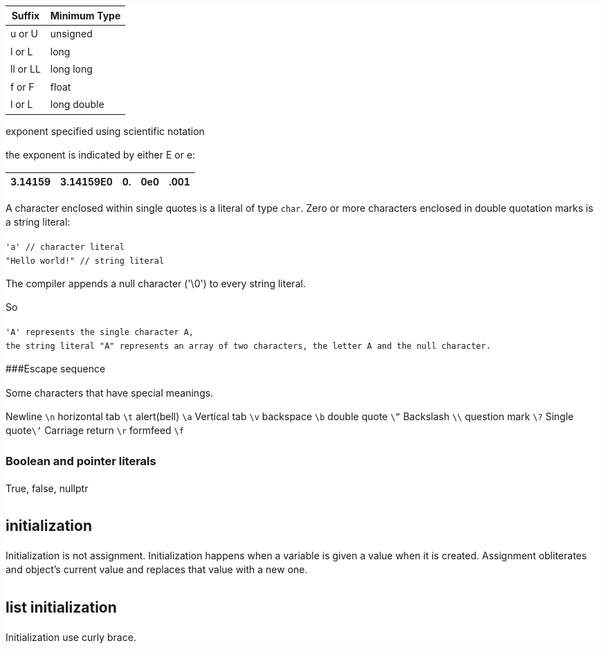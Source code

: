 | Suffix   | Minimum Type |
| -------- | ------------ |
| u or U   | unsigned     |
| l or L   | long         |
| ll or LL | long long    |
| f or F   | float        |
| l or L   | long double  |

exponent specified using scientific notation

the exponent is indicated by either E or e:

|3.14159 | 3.14159E0 |0. |0e0 |.001|
|---|---|---|---|---|

A character enclosed within single quotes is a literal of type `char`. Zero or more characters enclosed in double quotation marks is a string literal:

```
'a' // character literal
"Hello world!" // string literal
```

The compiler appends a null character ('\0') to every string literal.

So

```
'A' represents the single character A,
the string literal "A" represents an array of two characters, the letter A and the null character. 
```
###Escape sequence 

Some characters that have special meanings. 

Newline `\n` horizontal tab `\t` alert(bell) `\a`
Vertical tab `\v` backspace `\b` double quote `\”`
Backslash `\\` question mark `\?` Single quote`\’`
Carriage return `\r` formfeed `\f`

### Boolean and pointer literals

True, false, nullptr

## initialization

Initialization is not assignment. Initialization happens when a variable is given a value when it is created. Assignment obliterates and object’s current value and replaces that value with a new one. 

## list initialization 

Initialization use curly brace. 
